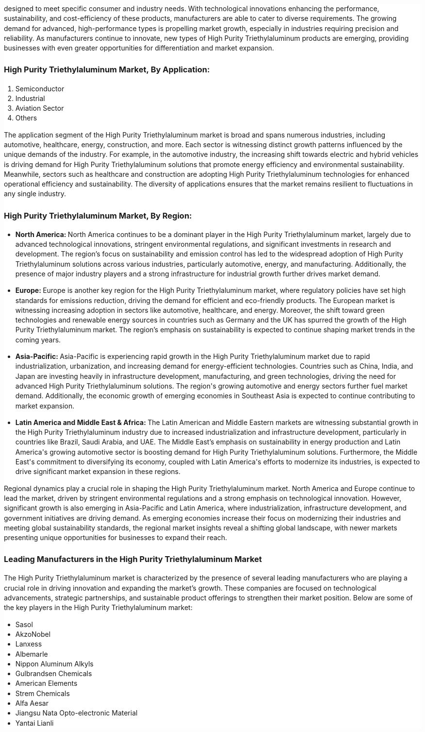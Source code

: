 designed to meet specific consumer and industry needs. With technological innovations enhancing the performance, sustainability, and cost-efficiency of these products, manufacturers are able to cater to diverse requirements. The growing demand for advanced, high-performance types is propelling market growth, especially in industries requiring precision and reliability. As manufacturers continue to innovate, new types of High Purity Triethylaluminum products are emerging, providing businesses with even greater opportunities for differentiation and market expansion.</p><h3>High Purity Triethylaluminum Market,&nbsp;By Application:</h3><ol><li>Semiconductor<li> Industrial<li> Aviation Sector<li> Others</li></ol><p>The application segment of the High Purity Triethylaluminum market is broad and spans numerous industries, including automotive, healthcare, energy, construction, and more. Each sector is witnessing distinct growth patterns influenced by the unique demands of the industry. For example, in the automotive industry, the increasing shift towards electric and hybrid vehicles is driving demand for High Purity Triethylaluminum solutions that promote energy efficiency and environmental sustainability. Meanwhile, sectors such as healthcare and construction are adopting High Purity Triethylaluminum technologies for enhanced operational efficiency and sustainability. The diversity of applications ensures that the market remains resilient to fluctuations in any single industry.</p><h3>High Purity Triethylaluminum Market, By Region:</h3><ul><li><p><strong>North America:&nbsp;</strong>North America continues to be a dominant player in the High Purity Triethylaluminum market, largely due to advanced technological innovations, stringent environmental regulations, and significant investments in research and development. The region&rsquo;s focus on sustainability and emission control has led to the widespread adoption of High Purity Triethylaluminum solutions across various industries, particularly automotive, energy, and manufacturing. Additionally, the presence of major industry players and a strong infrastructure for industrial growth further drives market demand.</p></li><li><p><strong><strong>Europe:&nbsp;</strong></strong>Europe is another key region for the High Purity Triethylaluminum market, where regulatory policies have set high standards for emissions reduction, driving the demand for efficient and eco-friendly products. The European market is witnessing increasing adoption in sectors like automotive, healthcare, and energy. Moreover, the shift toward green technologies and renewable energy sources in countries such as Germany and the UK has spurred the growth of the High Purity Triethylaluminum market. The region&rsquo;s emphasis on sustainability is expected to continue shaping market trends in the coming years.</p></li><li><p><strong><strong>Asia-Pacific:&nbsp;</strong></strong>Asia-Pacific is experiencing rapid growth in the High Purity Triethylaluminum market due to rapid industrialization, urbanization, and increasing demand for energy-efficient technologies. Countries such as China, India, and Japan are investing heavily in infrastructure development, manufacturing, and green technologies, driving the need for advanced High Purity Triethylaluminum solutions. The region's growing automotive and energy sectors further fuel market demand. Additionally, the economic growth of emerging economies in Southeast Asia is expected to continue contributing to market expansion.</p></li><li><p><strong><strong>Latin America and Middle East &amp; Africa:&nbsp;</strong></strong>The Latin American and Middle Eastern markets are witnessing substantial growth in the High Purity Triethylaluminum industry due to increased industrialization and infrastructure development, particularly in countries like Brazil, Saudi Arabia, and UAE. The Middle East&rsquo;s emphasis on sustainability in energy production and Latin America's growing automotive sector is boosting demand for High Purity Triethylaluminum solutions. Furthermore, the Middle East's commitment to diversifying its economy, coupled with Latin America's efforts to modernize its industries, is expected to drive significant market expansion in these regions.</p></li></ul><p>Regional dynamics play a crucial role in shaping the High Purity Triethylaluminum market. North America and Europe continue to lead the market, driven by stringent environmental regulations and a strong emphasis on technological innovation. However, significant growth is also emerging in Asia-Pacific and Latin America, where industrialization, infrastructure development, and government initiatives are driving demand. As emerging economies increase their focus on modernizing their industries and meeting global sustainability standards, the regional market insights reveal a shifting global landscape, with newer markets presenting unique opportunities for businesses to expand their reach.</p><h3><strong>Leading Manufacturers in the High Purity Triethylaluminum Market</strong></h3><p>The High Purity Triethylaluminum market is characterized by the presence of several leading manufacturers who are playing a crucial role in driving innovation and expanding the market&rsquo;s growth. These companies are focused on technological advancements, strategic partnerships, and sustainable product offerings to strengthen their market position. Below are some of the key players in the High Purity Triethylaluminum market:</p></div><div class="article-main__content" data-test-id="publishing-text-block"><ul><li><span class="">Sasol<li> AkzoNobel<li> Lanxess<li> Albemarle<li> Nippon Aluminum Alkyls<li> Gulbrandsen Chemicals<li> American Elements<li> Strem Chemicals<li> Alfa Aesar<li> Jiangsu Nata Opto-electronic Material<li> Yantai Lianli